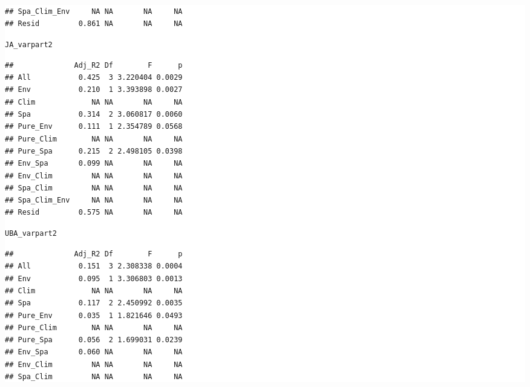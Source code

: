     ## Spa_Clim_Env     NA NA       NA     NA
    ## Resid         0.861 NA       NA     NA

``` r
JA_varpart2
```

    ##              Adj_R2 Df        F      p
    ## All           0.425  3 3.220404 0.0029
    ## Env           0.210  1 3.393898 0.0027
    ## Clim             NA NA       NA     NA
    ## Spa           0.314  2 3.060817 0.0060
    ## Pure_Env      0.111  1 2.354789 0.0568
    ## Pure_Clim        NA NA       NA     NA
    ## Pure_Spa      0.215  2 2.498105 0.0398
    ## Env_Spa       0.099 NA       NA     NA
    ## Env_Clim         NA NA       NA     NA
    ## Spa_Clim         NA NA       NA     NA
    ## Spa_Clim_Env     NA NA       NA     NA
    ## Resid         0.575 NA       NA     NA

``` r
UBA_varpart2
```

    ##              Adj_R2 Df        F      p
    ## All           0.151  3 2.308338 0.0004
    ## Env           0.095  1 3.306803 0.0013
    ## Clim             NA NA       NA     NA
    ## Spa           0.117  2 2.450992 0.0035
    ## Pure_Env      0.035  1 1.821646 0.0493
    ## Pure_Clim        NA NA       NA     NA
    ## Pure_Spa      0.056  2 1.699031 0.0239
    ## Env_Spa       0.060 NA       NA     NA
    ## Env_Clim         NA NA       NA     NA
    ## Spa_Clim         NA NA       NA     NA